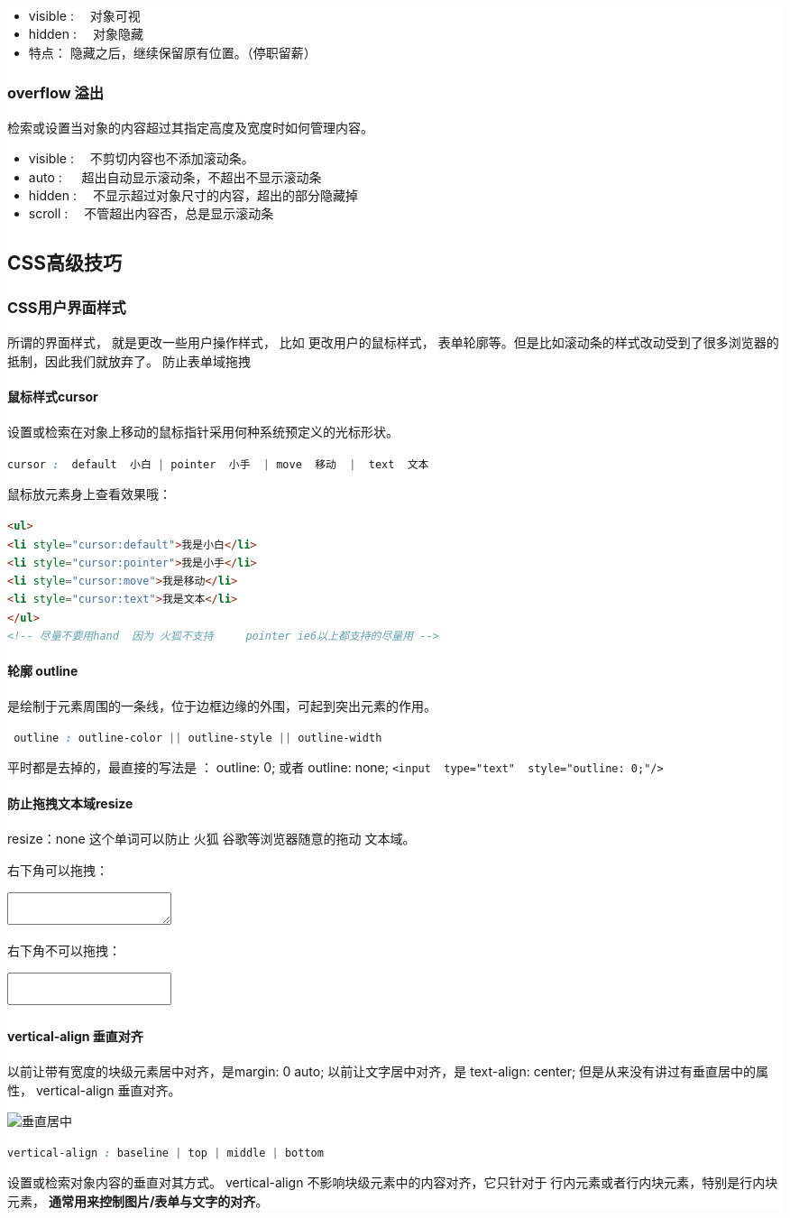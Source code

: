 * visible : 　对象可视
* hidden : 　对象隐藏
* 特点： 隐藏之后，继续保留原有位置。（停职留薪）

### overflow 溢出

检索或设置当对象的内容超过其指定高度及宽度时如何管理内容。

* visible : 　不剪切内容也不添加滚动条。
* auto : 　 超出自动显示滚动条，不超出不显示滚动条
* hidden : 　不显示超过对象尺寸的内容，超出的部分隐藏掉
* scroll : 　不管超出内容否，总是显示滚动条

## CSS高级技巧

### CSS用户界面样式

所谓的界面样式， 就是更改一些用户操作样式， 比如 更改用户的鼠标样式， 表单轮廓等。但是比如滚动条的样式改动受到了很多浏览器的抵制，因此我们就放弃了。 防止表单域拖拽

#### 鼠标样式cursor
 设置或检索在对象上移动的鼠标指针采用何种系统预定义的光标形状。 
 ```css
 cursor :  default  小白 | pointer  小手  | move  移动  |  text  文本
 ```
  鼠标放元素身上查看效果哦：
  ```html
  <ul>
  <li style="cursor:default">我是小白</li>
  <li style="cursor:pointer">我是小手</li>
  <li style="cursor:move">我是移动</li>
  <li style="cursor:text">我是文本</li>
</ul> 
<!-- 尽量不要用hand  因为 火狐不支持     pointer ie6以上都支持的尽量用 -->
  ```

#### 轮廓 outline
是绘制于元素周围的一条线，位于边框边缘的外围，可起到突出元素的作用。
```css
 outline : outline-color || outline-style || outline-width 
```
平时都是去掉的，最直接的写法是 ：  outline: 0;   或者  outline: none;
```<input  type="text"  style="outline: 0;"/>```

#### 防止拖拽文本域resize
resize：none    这个单词可以防止 火狐 谷歌等浏览器随意的拖动 文本域。

右下角可以拖拽： 
<textarea></textarea>

右下角不可以拖拽： 
<textarea  style="resize: none;"></textarea>

#### vertical-align 垂直对齐
以前让带有宽度的块级元素居中对齐，是margin: 0 auto;
以前让文字居中对齐，是 text-align: center;
但是从来没有讲过有垂直居中的属性， vertical-align 垂直对齐。

![垂直居中](./images/xian.jpg)
```css
vertical-align : baseline | top | middle | bottom 
```
设置或检索对象内容的垂直对其方式。 
vertical-align 不影响块级元素中的内容对齐，它只针对于 行内元素或者行内块元素，特别是行内块元素， **通常用来控制图片/表单与文字的对齐**。
